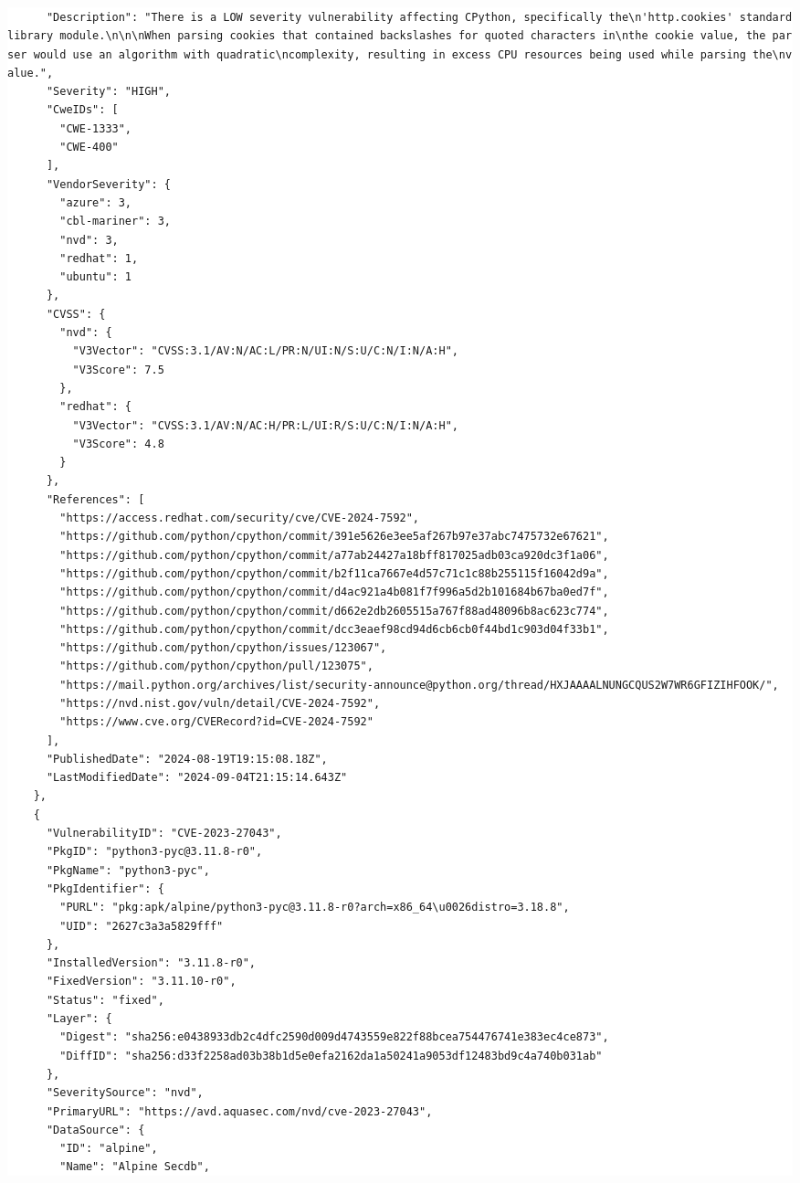           "Description": "There is a LOW severity vulnerability affecting CPython, specifically the\n'http.cookies' standard library module.\n\n\nWhen parsing cookies that contained backslashes for quoted characters in\nthe cookie value, the parser would use an algorithm with quadratic\ncomplexity, resulting in excess CPU resources being used while parsing the\nvalue.",
          "Severity": "HIGH",
          "CweIDs": [
            "CWE-1333",
            "CWE-400"
          ],
          "VendorSeverity": {
            "azure": 3,
            "cbl-mariner": 3,
            "nvd": 3,
            "redhat": 1,
            "ubuntu": 1
          },
          "CVSS": {
            "nvd": {
              "V3Vector": "CVSS:3.1/AV:N/AC:L/PR:N/UI:N/S:U/C:N/I:N/A:H",
              "V3Score": 7.5
            },
            "redhat": {
              "V3Vector": "CVSS:3.1/AV:N/AC:H/PR:L/UI:R/S:U/C:N/I:N/A:H",
              "V3Score": 4.8
            }
          },
          "References": [
            "https://access.redhat.com/security/cve/CVE-2024-7592",
            "https://github.com/python/cpython/commit/391e5626e3ee5af267b97e37abc7475732e67621",
            "https://github.com/python/cpython/commit/a77ab24427a18bff817025adb03ca920dc3f1a06",
            "https://github.com/python/cpython/commit/b2f11ca7667e4d57c71c1c88b255115f16042d9a",
            "https://github.com/python/cpython/commit/d4ac921a4b081f7f996a5d2b101684b67ba0ed7f",
            "https://github.com/python/cpython/commit/d662e2db2605515a767f88ad48096b8ac623c774",
            "https://github.com/python/cpython/commit/dcc3eaef98cd94d6cb6cb0f44bd1c903d04f33b1",
            "https://github.com/python/cpython/issues/123067",
            "https://github.com/python/cpython/pull/123075",
            "https://mail.python.org/archives/list/security-announce@python.org/thread/HXJAAAALNUNGCQUS2W7WR6GFIZIHFOOK/",
            "https://nvd.nist.gov/vuln/detail/CVE-2024-7592",
            "https://www.cve.org/CVERecord?id=CVE-2024-7592"
          ],
          "PublishedDate": "2024-08-19T19:15:08.18Z",
          "LastModifiedDate": "2024-09-04T21:15:14.643Z"
        },
        {
          "VulnerabilityID": "CVE-2023-27043",
          "PkgID": "python3-pyc@3.11.8-r0",
          "PkgName": "python3-pyc",
          "PkgIdentifier": {
            "PURL": "pkg:apk/alpine/python3-pyc@3.11.8-r0?arch=x86_64\u0026distro=3.18.8",
            "UID": "2627c3a3a5829fff"
          },
          "InstalledVersion": "3.11.8-r0",
          "FixedVersion": "3.11.10-r0",
          "Status": "fixed",
          "Layer": {
            "Digest": "sha256:e0438933db2c4dfc2590d009d4743559e822f88bcea754476741e383ec4ce873",
            "DiffID": "sha256:d33f2258ad03b38b1d5e0efa2162da1a50241a9053df12483bd9c4a740b031ab"
          },
          "SeveritySource": "nvd",
          "PrimaryURL": "https://avd.aquasec.com/nvd/cve-2023-27043",
          "DataSource": {
            "ID": "alpine",
            "Name": "Alpine Secdb",